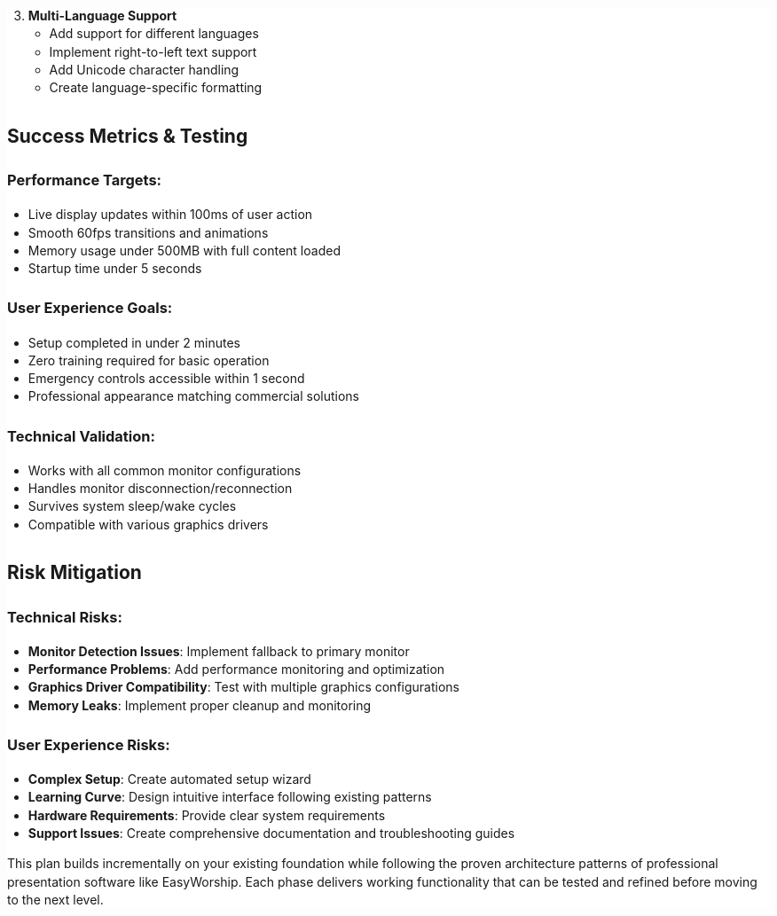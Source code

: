 3. **Multi-Language Support**
   - Add support for different languages
   - Implement right-to-left text support
   - Add Unicode character handling
   - Create language-specific formatting

## Success Metrics & Testing

### Performance Targets:

- Live display updates within 100ms of user action
- Smooth 60fps transitions and animations
- Memory usage under 500MB with full content loaded
- Startup time under 5 seconds

### User Experience Goals:

- Setup completed in under 2 minutes
- Zero training required for basic operation
- Emergency controls accessible within 1 second
- Professional appearance matching commercial solutions

### Technical Validation:

- Works with all common monitor configurations
- Handles monitor disconnection/reconnection
- Survives system sleep/wake cycles
- Compatible with various graphics drivers

## Risk Mitigation

### Technical Risks:

- **Monitor Detection Issues**: Implement fallback to primary monitor
- **Performance Problems**: Add performance monitoring and optimization
- **Graphics Driver Compatibility**: Test with multiple graphics configurations
- **Memory Leaks**: Implement proper cleanup and monitoring

### User Experience Risks:

- **Complex Setup**: Create automated setup wizard
- **Learning Curve**: Design intuitive interface following existing patterns
- **Hardware Requirements**: Provide clear system requirements
- **Support Issues**: Create comprehensive documentation and troubleshooting guides

This plan builds incrementally on your existing foundation while following the proven architecture patterns of professional presentation software like EasyWorship. Each phase delivers working functionality that can be tested and refined before moving to the next level.
